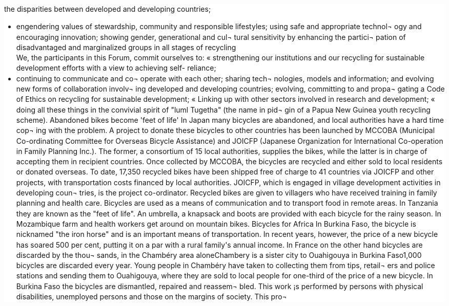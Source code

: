 the disparities between developed and
developing countries;
* engendering values of stewardship,
community and responsible lifestyles;
using safe and appropriate technol¬
ogy and encouraging innovation;
showing gender, generational and cul¬
tural sensitivity by enhancing the partici¬
pation of disadvantaged and marginalized
groups in all stages of recycling	
We, the participants in this Forum,
commit ourselves to:
« strengthening our institutions and our
recycling for sustainable development
efforts with a view to achieving self-
reliance;
* continuing to communicate and co¬
operate with each other; sharing tech¬
nologies, models and information; and
evolving new forms of collaboration involv¬
ing developed and developing countries;
evolving, committing to and propa¬
gating a Code of Ethics on recycling for
sustainable development;
« Linking up with other sectors involved
in research and development;
« doing all these things in the convivial
spirit of "luml Tugetha" (the name in pid¬
gin of a Papua New Guinea youth recycling
scheme).
Abandoned bikes become 'feet of life'
In Japan many bicycles are abandoned, and local authorities have a hard time cop¬
ing with the problem.
A project to donate these bicycles to other countries has been launched by
MCCOBA (Municipal Co-ordinating Committee for Overseas Bicycle Assistance) and
JOICFP (Japanese Organization for International Co-operation in Family Planning
Inc.). The former, a consortium of 15 local authorities, supplies the bikes, while the
latter is in charge of accepting them in recipient countries.
Once collected by MCCOBA, the bicycles are recycled and either sold to local
residents or donated overseas. To date, 17,350 recycled bikes have been shipped
free of charge to 41 countries via JOICFP and other projects, with transportation
costs financed by local authorities.
JOICFP, which is engaged in village development activities in developing coun¬
tries, is the project co-ordinator. Recycled bikes are given to villagers who have
received training in family planning and health care. Bicycles are used as a means
of communication and to transport food in remote areas. In Tanzania they are
known as the "feet of life". An umbrella, a knapsack and boots are provided with
each bicycle for the rainy season.
In Mozambique farm and health workers
get around on mountain bikes.
Bicycles for Africa
In Burkina Faso, the bicycle is nicknamed "the iron horse" and is an
important means of transportation. In recent years, however, the
price of a new bicycle has soared 500 per cent, putting it on a par
with a rural family's annual income.
In France on the other hand bicycles are discarded by the thou¬
sands, in the Chambéry area aloneChambery is a sister city to
Ouahigouya in Burkina Faso1,000 bicycles are discarded every year.
Young people in Chambéry have taken to collecting them from tips, retail¬
ers and police stations and sending them to Ouahigouya, where they
are sold to local people for one-third of the price of a new bicycle.
In Burkina Faso the bicycles are dismantled, repaired and reassem¬
bled. This work ¡s performed by persons with physical disabilities,
unemployed persons and those on the margins of society. This pro¬